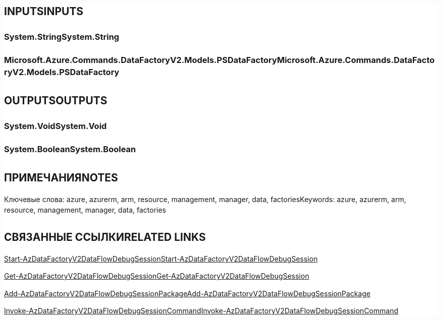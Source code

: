 ## <span data-ttu-id="85cd8-137">INPUTS</span><span class="sxs-lookup"><span data-stu-id="85cd8-137">INPUTS</span></span>

### <span data-ttu-id="85cd8-138">System.String</span><span class="sxs-lookup"><span data-stu-id="85cd8-138">System.String</span></span>

### <span data-ttu-id="85cd8-139">Microsoft.Azure.Commands.DataFactoryV2.Models.PSDataFactory</span><span class="sxs-lookup"><span data-stu-id="85cd8-139">Microsoft.Azure.Commands.DataFactoryV2.Models.PSDataFactory</span></span>

## <span data-ttu-id="85cd8-140">OUTPUTS</span><span class="sxs-lookup"><span data-stu-id="85cd8-140">OUTPUTS</span></span>

### <span data-ttu-id="85cd8-141">System.Void</span><span class="sxs-lookup"><span data-stu-id="85cd8-141">System.Void</span></span>

### <span data-ttu-id="85cd8-142">System.Boolean</span><span class="sxs-lookup"><span data-stu-id="85cd8-142">System.Boolean</span></span>

## <span data-ttu-id="85cd8-143">ПРИМЕЧАНИЯ</span><span class="sxs-lookup"><span data-stu-id="85cd8-143">NOTES</span></span>
<span data-ttu-id="85cd8-144">Ключевые слова: azure, azurerm, arm, resource, management, manager, data, factories</span><span class="sxs-lookup"><span data-stu-id="85cd8-144">Keywords: azure, azurerm, arm, resource, management, manager, data, factories</span></span>

## <span data-ttu-id="85cd8-145">СВЯЗАННЫЕ ССЫЛКИ</span><span class="sxs-lookup"><span data-stu-id="85cd8-145">RELATED LINKS</span></span>

[<span data-ttu-id="85cd8-146">Start-AzDataFactoryV2DataFlowDebugSession</span><span class="sxs-lookup"><span data-stu-id="85cd8-146">Start-AzDataFactoryV2DataFlowDebugSession</span></span>](./Start-AzDataFactoryV2DataFlowDebugSession.md)

[<span data-ttu-id="85cd8-147">Get-AzDataFactoryV2DataFlowDebugSession</span><span class="sxs-lookup"><span data-stu-id="85cd8-147">Get-AzDataFactoryV2DataFlowDebugSession</span></span>](./Get-AzDataFactoryV2DataFlowDebugSession.md)

[<span data-ttu-id="85cd8-148">Add-AzDataFactoryV2DataFlowDebugSessionPackage</span><span class="sxs-lookup"><span data-stu-id="85cd8-148">Add-AzDataFactoryV2DataFlowDebugSessionPackage</span></span>](./Add-AzDataFactoryV2DataFlowDebugSessionPackage.md)

[<span data-ttu-id="85cd8-149">Invoke-AzDataFactoryV2DataFlowDebugSessionCommand</span><span class="sxs-lookup"><span data-stu-id="85cd8-149">Invoke-AzDataFactoryV2DataFlowDebugSessionCommand</span></span>](./Invoke-AzDataFactoryV2DataFlowDebugSessionCommand.md)